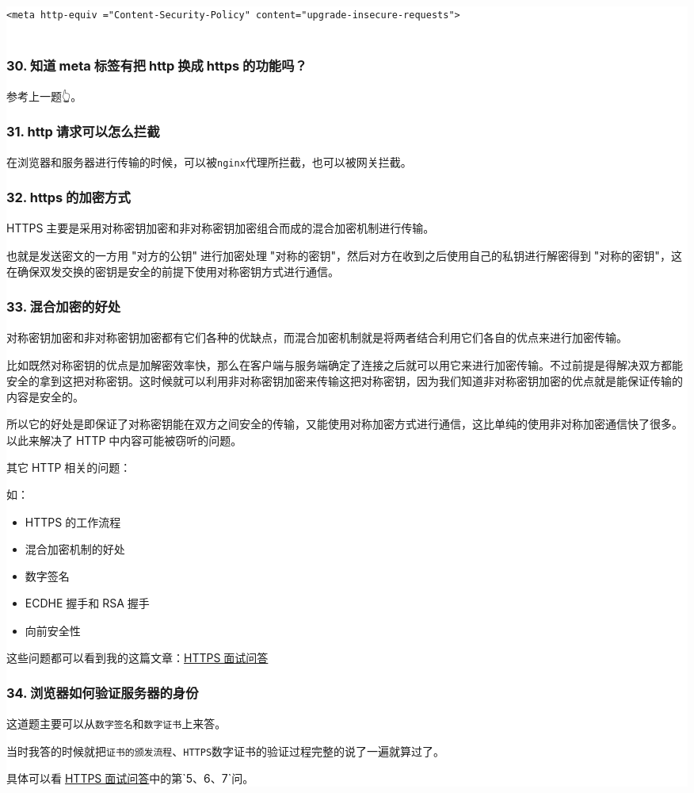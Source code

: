 ```
<meta http-equiv ="Content-Security-Policy" content="upgrade-insecure-requests">


```

### 30. 知道 meta 标签有把 http 换成 https 的功能吗？

参考上一题👆。

### 31. http 请求可以怎么拦截

在浏览器和服务器进行传输的时候，可以被`nginx`代理所拦截，也可以被网关拦截。

### 32. https 的加密方式

HTTPS 主要是采用对称密钥加密和非对称密钥加密组合而成的混合加密机制进行传输。

也就是发送密文的一方用 "对方的公钥" 进行加密处理 "对称的密钥"，然后对方在收到之后使用自己的私钥进行解密得到 "对称的密钥"，这在确保双发交换的密钥是安全的前提下使用对称密钥方式进行通信。

### 33. 混合加密的好处

对称密钥加密和非对称密钥加密都有它们各种的优缺点，而混合加密机制就是将两者结合利用它们各自的优点来进行加密传输。

比如既然对称密钥的优点是加解密效率快，那么在客户端与服务端确定了连接之后就可以用它来进行加密传输。不过前提是得解决双方都能安全的拿到这把对称密钥。这时候就可以利用非对称密钥加密来传输这把对称密钥，因为我们知道非对称密钥加密的优点就是能保证传输的内容是安全的。

所以它的好处是即保证了对称密钥能在双方之间安全的传输，又能使用对称加密方式进行通信，这比单纯的使用非对称加密通信快了很多。以此来解决了 HTTP 中内容可能被窃听的问题。

其它 HTTP 相关的问题：

如：

*   HTTPS 的工作流程
    
*   混合加密机制的好处
    
*   数字签名
    
*   ECDHE 握手和 RSA 握手
    
*   向前安全性
    

这些问题都可以看到我的这篇文章：[HTTPS 面试问答](https://link.juejin.cn?target=https%3A%2F%2Fgithub.com%2FLinDaiDai%2Fniubility-coding-js%2Fblob%2Fmaster%2F%25E8%25AE%25A1%25E7%25AE%2597%25E6%259C%25BA%25E7%25BD%2591%25E7%25BB%259C%2FHTTPS%25E9%259D%25A2%25E8%25AF%2595%25E9%2597%25AE%25E7%25AD%2594.md "https://github.com/LinDaiDai/niubility-coding-js/blob/master/%E8%AE%A1%E7%AE%97%E6%9C%BA%E7%BD%91%E7%BB%9C/HTTPS%E9%9D%A2%E8%AF%95%E9%97%AE%E7%AD%94.md")

### 34. 浏览器如何验证服务器的身份

这道题主要可以从`数字签名`和`数字证书`上来答。

当时我答的时候就把`证书的颁发流程`、`HTTPS`数字证书的验证过程完整的说了一遍就算过了。

具体可以看 [HTTPS 面试问答](https://link.juejin.cn?target=https%3A%2F%2Fgithub.com%2FLinDaiDai%2Fniubility-coding-js%2Fblob%2Fmaster%2F%25E8%25AE%25A1%25E7%25AE%2597%25E6%259C%25BA%25E7%25BD%2591%25E7%25BB%259C%2FHTTPS%25E9%259D%25A2%25E8%25AF%2595%25E9%2597%25AE%25E7%25AD%2594.md "https://github.com/LinDaiDai/niubility-coding-js/blob/master/%E8%AE%A1%E7%AE%97%E6%9C%BA%E7%BD%91%E7%BB%9C/HTTPS%E9%9D%A2%E8%AF%95%E9%97%AE%E7%AD%94.md")中的第`5、6、7`问。
